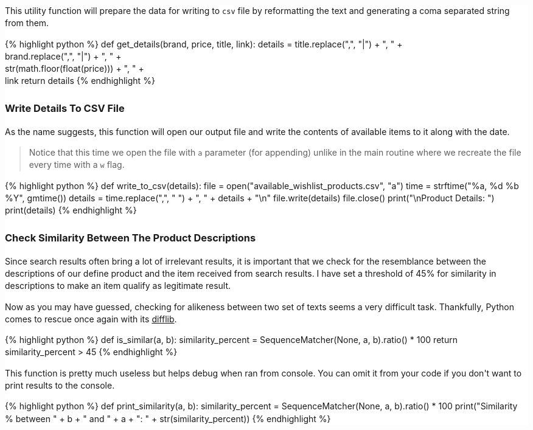This utility function will prepare the data for writing to `csv` file by reformatting the text and generating a coma separated string from them.

{% highlight python %}
def get_details(brand, price, title, link):
    details = title.replace(",", "|") + ", " + \
              brand.replace(",", "|") + ", " + \
              str(math.floor(float(price))) + ", " + \
              link
    return details
{% endhighlight %}

### Write Details To CSV File

As the name suggests, this function will open our output file and write the contents of available items to it along with the date.

> Notice that this time we open the file with `a` parameter (for appending) unlike in the main routine where we recreate the file every time with a `w` flag.

{% highlight python %}
def write_to_csv(details):
    file = open("available_wishlist_products.csv", "a")
    time = strftime("%a, %d %b %Y", gmtime())
    details = time.replace(",", " ") + ", " + details + "\n"
    file.write(details)
    file.close()
    print("\nProduct Details: ")
    print(details)
{% endhighlight %}

### Check Similarity Between The Product Descriptions

Since search results often bring a lot of irrelevant results, it is important that we check for the resemblance between the descriptions of our define product and the item received from search results. I have set a threshold of 45% for similarity in descriptions to make an item qualify as legitimate result.

Now as you may have guessed, checking for alikeness between two set of texts seems a very difficult task. Thankfully, Python comes to rescue once again with its [difflib](https://docs.python.org/2/library/difflib.html).

{% highlight python %}
def is_similar(a, b):
    similarity_percent = SequenceMatcher(None, a, b).ratio() * 100
    return similarity_percent > 45
{% endhighlight %}

This function is pretty much useless but helps debug when ran from console. You can omit it from your code if you don't want to print results to the console.

{% highlight python %}
def print_similarity(a, b):
    similarity_percent = SequenceMatcher(None, a, b).ratio() * 100
    print("Similarity % between " + b + " and " + a + ": " +
          str(similarity_percent))
{% endhighlight %}

